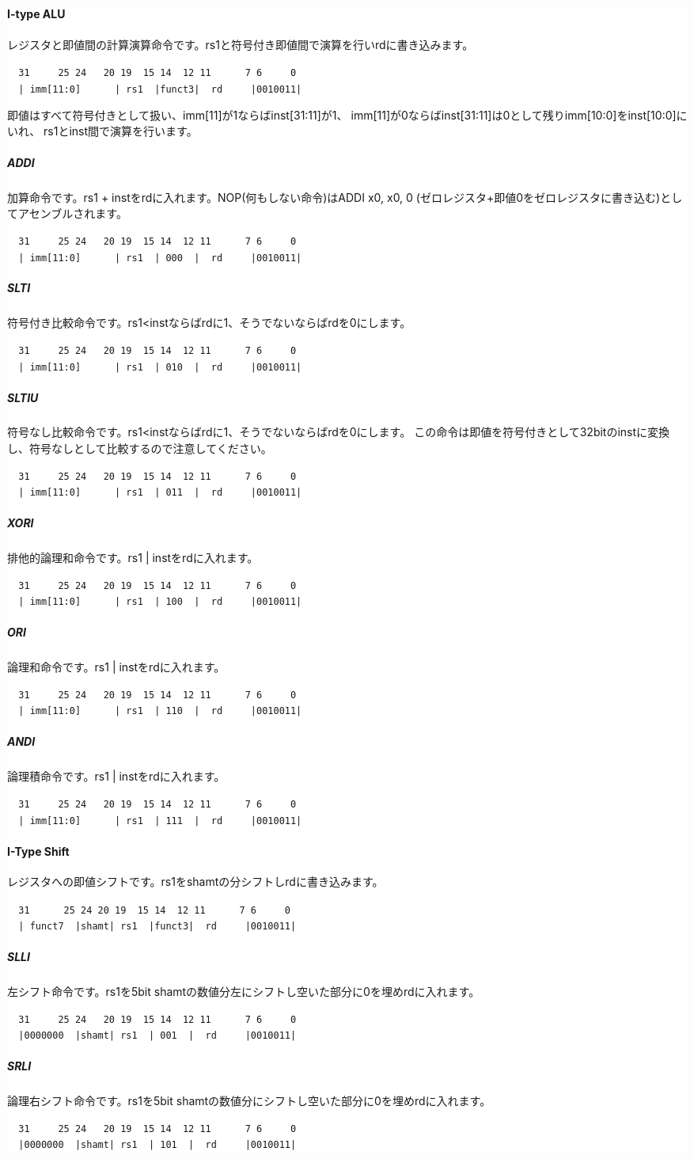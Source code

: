 #### I-type ALU
レジスタと即値間の計算演算命令です。rs1と符号付き即値間で演算を行いrdに書き込みます。
```
  31     25 24   20 19  15 14  12 11      7 6     0
  | imm[11:0]      | rs1  |funct3|  rd     |0010011|
```
  即値はすべて符号付きとして扱い、imm[11]が1ならばinst[31:11]が1、
imm[11]が0ならばinst[31:11]は0として残りimm[10:0]をinst[10:0]にいれ、
rs1とinst間で演算を行います。

##### ADDI
   加算命令です。rs1 + instをrdに入れます。NOP(何もしない命令)はADDI x0, x0, 0 (ゼロレジスタ+即値0をゼロレジスタに書き込む)としてアセンブルされます。
```
  31     25 24   20 19  15 14  12 11      7 6     0
  | imm[11:0]      | rs1  | 000  |  rd     |0010011|
```
##### SLTI
   符号付き比較命令です。rs1<instならばrdに1、そうでないならばrdを0にします。
```
  31     25 24   20 19  15 14  12 11      7 6     0
  | imm[11:0]      | rs1  | 010  |  rd     |0010011|
```
##### SLTIU
   符号なし比較命令です。rs1<instならばrdに1、そうでないならばrdを0にします。
   この命令は即値を符号付きとして32bitのinstに変換し、符号なしとして比較するので注意してください。
```
  31     25 24   20 19  15 14  12 11      7 6     0
  | imm[11:0]      | rs1  | 011  |  rd     |0010011|
```
##### XORI
   排他的論理和命令です。rs1 | instをrdに入れます。
```
  31     25 24   20 19  15 14  12 11      7 6     0
  | imm[11:0]      | rs1  | 100  |  rd     |0010011|
```
##### ORI
   論理和命令です。rs1 | instをrdに入れます。
```
  31     25 24   20 19  15 14  12 11      7 6     0
  | imm[11:0]      | rs1  | 110  |  rd     |0010011|
```
##### ANDI
   論理積命令です。rs1 | instをrdに入れます。
```
  31     25 24   20 19  15 14  12 11      7 6     0
  | imm[11:0]      | rs1  | 111  |  rd     |0010011|
```

#### I-Type Shift
  レジスタへの即値シフトです。rs1をshamtの分シフトしrdに書き込みます。
```
  31      25 24 20 19  15 14  12 11      7 6     0
  | funct7  |shamt| rs1  |funct3|  rd     |0010011|
```
##### SLLI
   左シフト命令です。rs1を5bit shamtの数値分左にシフトし空いた部分に0を埋めrdに入れます。
```
  31     25 24   20 19  15 14  12 11      7 6     0
  |0000000  |shamt| rs1  | 001  |  rd     |0010011|
```
##### SRLI
   論理右シフト命令です。rs1を5bit shamtの数値分にシフトし空いた部分に0を埋めrdに入れます。
```
  31     25 24   20 19  15 14  12 11      7 6     0
  |0000000  |shamt| rs1  | 101  |  rd     |0010011|
```